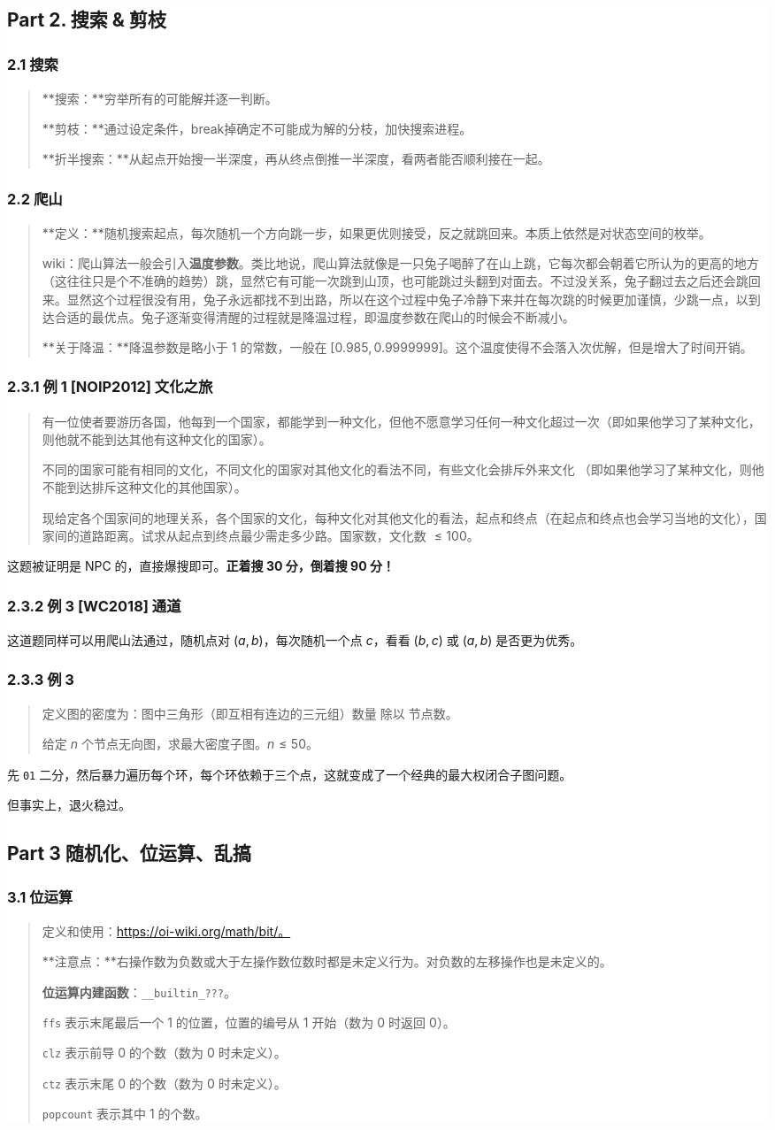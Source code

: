 ## Part 2. 搜索 & 剪枝

### 2.1 搜索

> **搜索：**穷举所有的可能解并逐一判断。
>
> **剪枝：**通过设定条件，break掉确定不可能成为解的分枝，加快搜索进程。
>
> **折半搜索：**从起点开始搜一半深度，再从终点倒推一半深度，看两者能否顺利接在一起。

### 2.2 爬山

> **定义：**随机搜索起点，每次随机一个方向跳一步，如果更优则接受，反之就跳回来。本质上依然是对状态空间的枚举。
>
> wiki：爬山算法一般会引入**温度参数**。类比地说，爬山算法就像是一只兔子喝醉了在山上跳，它每次都会朝着它所认为的更高的地方（这往往只是个不准确的趋势）跳，显然它有可能一次跳到山顶，也可能跳过头翻到对面去。不过没关系，兔子翻过去之后还会跳回来。显然这个过程很没有用，兔子永远都找不到出路，所以在这个过程中兔子冷静下来并在每次跳的时候更加谨慎，少跳一点，以到达合适的最优点。兔子逐渐变得清醒的过程就是降温过程，即温度参数在爬山的时候会不断减小。
>
> **关于降温：**降温参数是略小于 1 的常数，一般在 $[0.985, 0.9999999]$。这个温度使得不会落入次优解，但是增大了时间开销。

### 2.3.1 例 1 [NOIP2012] 文化之旅

> 有一位使者要游历各国，他每到一个国家，都能学到一种文化，但他不愿意学习任何一种文化超过一次（即如果他学习了某种文化，则他就不能到达其他有这种文化的国家）。
>
> 不同的国家可能有相同的文化，不同文化的国家对其他文化的看法不同，有些文化会排斥外来文化 （即如果他学习了某种文化，则他不能到达排斥这种文化的其他国家）。
>
> 现给定各个国家间的地理关系，各个国家的文化，每种文化对其他文化的看法，起点和终点（在起点和终点也会学习当地的文化），国家间的道路距离。试求从起点到终点最少需走多少路。国家数，文化数 $≤ 100$。

这题被证明是 NPC 的，直接爆搜即可。**正着搜 $30$ 分，倒着搜 $90$ 分！**

### 2.3.2 例 3 [WC2018] 通道

这道题同样可以用爬山法通过，随机点对 $(a,b)$，每次随机一个点 $c$，看看 $(b,c)$ 或 $(a,b)$ 是否更为优秀。

### 2.3.3 例 3

> 定义图的密度为：图中三角形（即互相有连边的三元组）数量 除以 节点数。
>
> 给定 $n$ 个节点无向图，求最大密度子图。$n\le 50$。

先 `01` 二分，然后暴力遍历每个环，每个环依赖于三个点，这就变成了一个经典的最大权闭合子图问题。

但事实上，退火稳过。

## Part 3 随机化、位运算、乱搞

### 3.1 位运算

> 定义和使用：https://oi-wiki.org/math/bit/。
>
> **注意点：**右操作数为负数或大于左操作数位数时都是未定义行为。对负数的左移操作也是未定义的。
>
> **位运算内建函数**：`__builtin_???`。
>
> `ffs` 表示末尾最后一个 $1$ 的位置，位置的编号从 $1$ 开始（数为 $0$ 时返回 $0$）。
>
> `clz` 表示前导 $0$ 的个数（数为 $0$ 时未定义）。
>
> `ctz` 表示末尾 $0$ 的个数（数为 $0$ 时未定义）。
>
> `popcount` 表示其中 $1$ 的个数。
